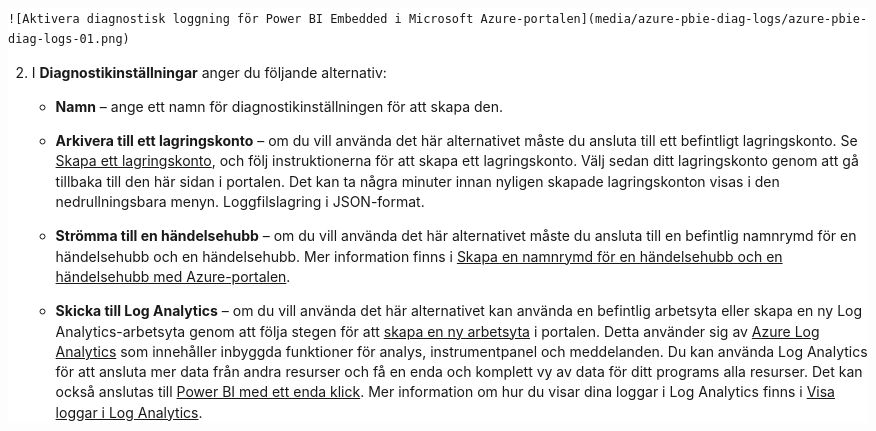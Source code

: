     ![Aktivera diagnostisk loggning för Power BI Embedded i Microsoft Azure-portalen](media/azure-pbie-diag-logs/azure-pbie-diag-logs-01.png)

2. I **Diagnostikinställningar** anger du följande alternativ:

    * **Namn** – ange ett namn för diagnostikinställningen för att skapa den.

    * **Arkivera till ett lagringskonto** – om du vill använda det här alternativet måste du ansluta till ett befintligt lagringskonto. Se [Skapa ett lagringskonto](https://docs.microsoft.com/azure/storage/common/storage-create-storage-account), och följ instruktionerna för att skapa ett lagringskonto. Välj sedan ditt lagringskonto genom att gå tillbaka till den här sidan i portalen. Det kan ta några minuter innan nyligen skapade lagringskonton visas i den nedrullningsbara menyn. Loggfilslagring i JSON-format.
    * **Strömma till en händelsehubb** – om du vill använda det här alternativet måste du ansluta till en befintlig namnrymd för en händelsehubb och en händelsehubb. Mer information finns i [Skapa en namnrymd för en händelsehubb och en händelsehubb med Azure-portalen](https://docs.microsoft.com/azure/event-hubs/event-hubs-create).
    * **Skicka till Log Analytics** – om du vill använda det här alternativet kan använda en befintlig arbetsyta eller skapa en ny Log Analytics-arbetsyta genom att följa stegen för att [skapa en ny arbetsyta](https://docs.microsoft.com/azure/log-analytics/log-analytics-quick-collect-azurevm#create-a-workspace) i portalen. Detta använder sig av [Azure Log Analytics](https://docs.microsoft.com/azure/log-analytics/log-analytics-overview) som innehåller inbyggda funktioner för analys, instrumentpanel och meddelanden. Du kan använda Log Analytics för att ansluta mer data från andra resurser och få en enda och komplett vy av data för ditt programs alla resurser. Det kan också anslutas till [Power BI med ett enda klick](https://docs.microsoft.com/azure/log-analytics/log-analytics-powerbi).
    Mer information om hur du visar dina loggar i Log Analytics finns i [Visa loggar i Log Analytics](https://docs.microsoft.com/azure/log-analytics/log-analytics-activity).